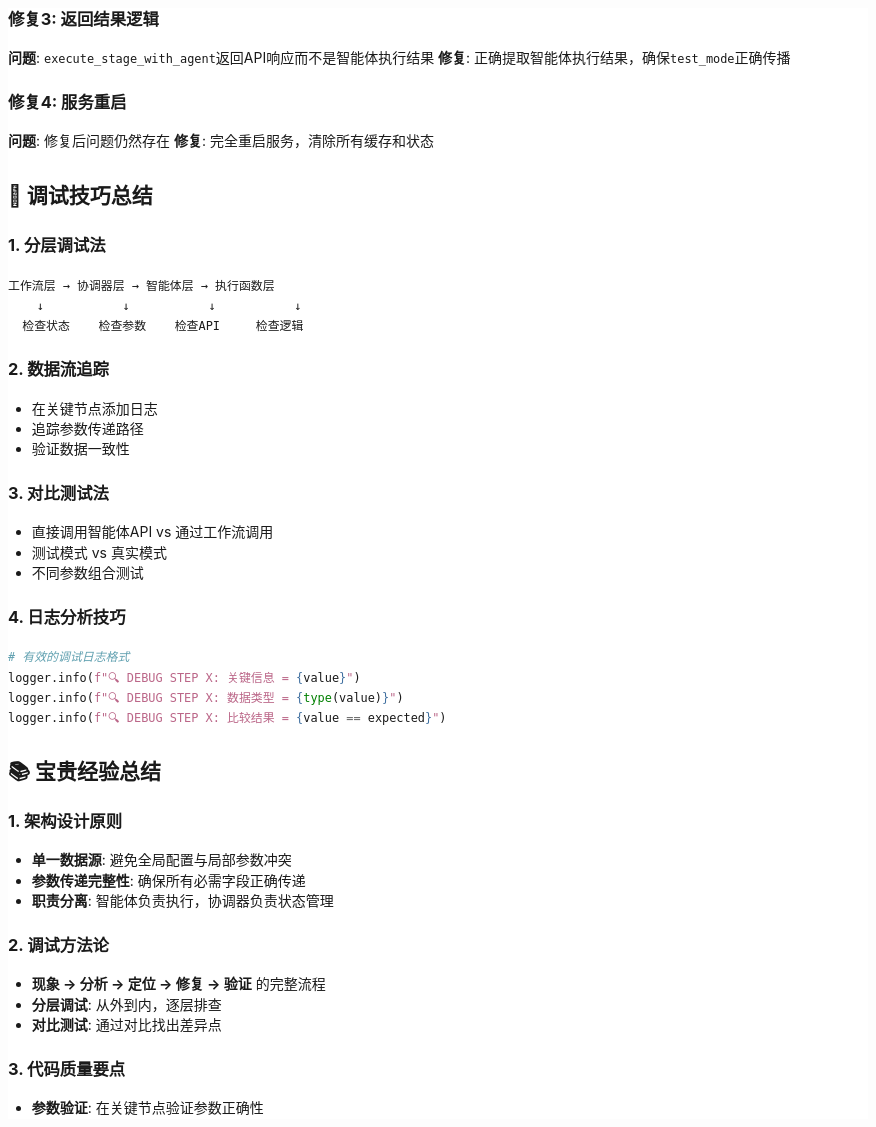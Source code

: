 ### 修复3: 返回结果逻辑
**问题**: `execute_stage_with_agent`返回API响应而不是智能体执行结果
**修复**: 正确提取智能体执行结果，确保`test_mode`正确传播

### 修复4: 服务重启
**问题**: 修复后问题仍然存在
**修复**: 完全重启服务，清除所有缓存和状态

## 🔧 调试技巧总结

### 1. 分层调试法
```
工作流层 → 协调器层 → 智能体层 → 执行函数层
    ↓           ↓           ↓           ↓
  检查状态    检查参数    检查API     检查逻辑
```

### 2. 数据流追踪
- 在关键节点添加日志
- 追踪参数传递路径
- 验证数据一致性

### 3. 对比测试法
- 直接调用智能体API vs 通过工作流调用
- 测试模式 vs 真实模式
- 不同参数组合测试

### 4. 日志分析技巧
```python
# 有效的调试日志格式
logger.info(f"🔍 DEBUG STEP X: 关键信息 = {value}")
logger.info(f"🔍 DEBUG STEP X: 数据类型 = {type(value)}")
logger.info(f"🔍 DEBUG STEP X: 比较结果 = {value == expected}")
```

## 📚 宝贵经验总结

### 1. 架构设计原则
- **单一数据源**: 避免全局配置与局部参数冲突
- **参数传递完整性**: 确保所有必需字段正确传递
- **职责分离**: 智能体负责执行，协调器负责状态管理

### 2. 调试方法论
- **现象 → 分析 → 定位 → 修复 → 验证** 的完整流程
- **分层调试**: 从外到内，逐层排查
- **对比测试**: 通过对比找出差异点

### 3. 代码质量要点
- **参数验证**: 在关键节点验证参数正确性
